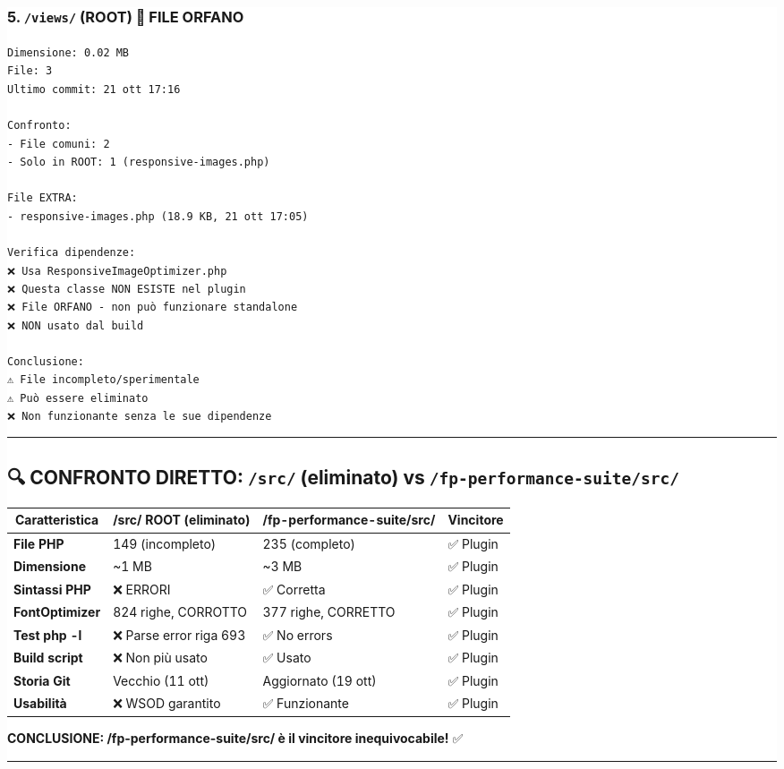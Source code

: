 
### 5. `/views/` (ROOT) 📄 FILE ORFANO

```
Dimensione: 0.02 MB
File: 3
Ultimo commit: 21 ott 17:16

Confronto:
- File comuni: 2
- Solo in ROOT: 1 (responsive-images.php)

File EXTRA:
- responsive-images.php (18.9 KB, 21 ott 17:05)

Verifica dipendenze:
❌ Usa ResponsiveImageOptimizer.php
❌ Questa classe NON ESISTE nel plugin
❌ File ORFANO - non può funzionare standalone
❌ NON usato dal build

Conclusione:
⚠️ File incompleto/sperimentale
⚠️ Può essere eliminato
❌ Non funzionante senza le sue dipendenze
```

---

## 🔍 CONFRONTO DIRETTO: `/src/` (eliminato) vs `/fp-performance-suite/src/`

| Caratteristica | /src/ ROOT (eliminato) | /fp-performance-suite/src/ | Vincitore |
|----------------|----------------------|---------------------------|-----------|
| **File PHP** | 149 (incompleto) | 235 (completo) | ✅ Plugin |
| **Dimensione** | ~1 MB | ~3 MB | ✅ Plugin |
| **Sintassi PHP** | ❌ ERRORI | ✅ Corretta | ✅ Plugin |
| **FontOptimizer** | 824 righe, CORROTTO | 377 righe, CORRETTO | ✅ Plugin |
| **Test php -l** | ❌ Parse error riga 693 | ✅ No errors | ✅ Plugin |
| **Build script** | ❌ Non più usato | ✅ Usato | ✅ Plugin |
| **Storia Git** | Vecchio (11 ott) | Aggiornato (19 ott) | ✅ Plugin |
| **Usabilità** | ❌ WSOD garantito | ✅ Funzionante | ✅ Plugin |

**CONCLUSIONE: /fp-performance-suite/src/ è il vincitore inequivocabile!** ✅

---
